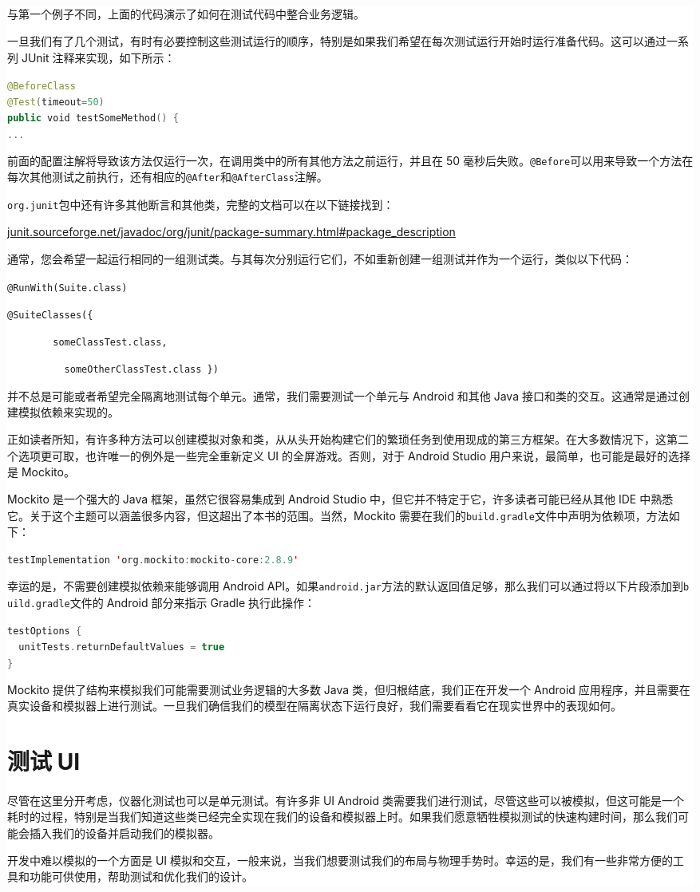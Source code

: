 与第一个例子不同，上面的代码演示了如何在测试代码中整合业务逻辑。

一旦我们有了几个测试，有时有必要控制这些测试运行的顺序，特别是如果我们希望在每次测试运行开始时运行准备代码。这可以通过一系列 JUnit 注释来实现，如下所示：

```kt
@BeforeClass 
@Test(timeout=50) 
public void testSomeMethod() { 
... 
```

前面的配置注解将导致该方法仅运行一次，在调用类中的所有其他方法之前运行，并且在 50 毫秒后失败。`@Before`可以用来导致一个方法在每次其他测试之前执行，还有相应的`@After`和`@AfterClass`注解。

`org.junit`包中还有许多其他断言和其他类，完整的文档可以在以下链接找到：

[junit.sourceforge.net/javadoc/org/junit/package-summary.html#package_description](http://junit.sourceforge.net/javadoc/org/junit/package-summary.html#package_description)

通常，您会希望一起运行相同的一组测试类。与其每次分别运行它们，不如重新创建一组测试并作为一个运行，类似以下代码：

`@RunWith(Suite.class)`

`@SuiteClasses({`

`        someClassTest.class,`

`          someOtherClassTest.class })`

并不总是可能或者希望完全隔离地测试每个单元。通常，我们需要测试一个单元与 Android 和其他 Java 接口和类的交互。这通常是通过创建模拟依赖来实现的。

正如读者所知，有许多种方法可以创建模拟对象和类，从从头开始构建它们的繁琐任务到使用现成的第三方框架。在大多数情况下，这第二个选项更可取，也许唯一的例外是一些完全重新定义 UI 的全屏游戏。否则，对于 Android Studio 用户来说，最简单，也可能是最好的选择是 Mockito。

Mockito 是一个强大的 Java 框架，虽然它很容易集成到 Android Studio 中，但它并不特定于它，许多读者可能已经从其他 IDE 中熟悉它。关于这个主题可以涵盖很多内容，但这超出了本书的范围。当然，Mockito 需要在我们的`build.gradle`文件中声明为依赖项，方法如下：

```kt
testImplementation 'org.mockito:mockito-core:2.8.9' 
```

幸运的是，不需要创建模拟依赖来能够调用 Android API。如果`android.jar`方法的默认返回值足够，那么我们可以通过将以下片段添加到`build.gradle`文件的 Android 部分来指示 Gradle 执行此操作：

```kt
testOptions { 
  unitTests.returnDefaultValues = true 
} 
```

Mockito 提供了结构来模拟我们可能需要测试业务逻辑的大多数 Java 类，但归根结底，我们正在开发一个 Android 应用程序，并且需要在真实设备和模拟器上进行测试。一旦我们确信我们的模型在隔离状态下运行良好，我们需要看看它在现实世界中的表现如何。

# 测试 UI

尽管在这里分开考虑，仪器化测试也可以是单元测试。有许多非 UI Android 类需要我们进行测试，尽管这些可以被模拟，但这可能是一个耗时的过程，特别是当我们知道这些类已经完全实现在我们的设备和模拟器上时。如果我们愿意牺牲模拟测试的快速构建时间，那么我们可能会插入我们的设备并启动我们的模拟器。

开发中难以模拟的一个方面是 UI 模拟和交互，一般来说，当我们想要测试我们的布局与物理手势时。幸运的是，我们有一些非常方便的工具和功能可供使用，帮助测试和优化我们的设计。
